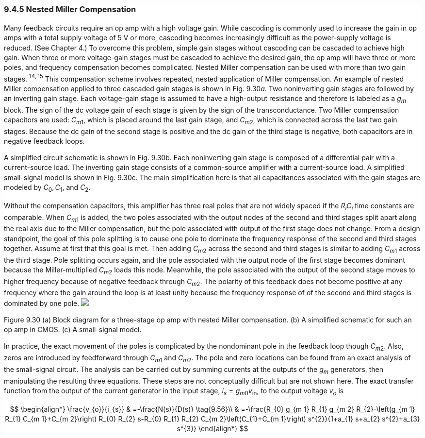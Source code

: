 ### 9.4.5 Nested Miller Compensation

Many feedback circuits require an op amp with a high voltage gain. While cascoding is commonly used to increase the gain in op amps with a total supply voltage of 5 V or more, cascoding becomes increasingly difficult as the power-supply voltage is reduced. (See Chapter 4.) To overcome this problem, simple gain stages without cascoding can be cascaded to achieve high gain. When three or more voltage-gain stages must be cascaded to achieve the desired gain, the op amp will have three or more poles, and frequency compensation becomes complicated. Nested Miller compensation can be used with more than two gain stages. ${ }^{14,15}$ This compensation scheme involves repeated, nested application of Miller compensation. An example of nested Miller compensation applied to three cascaded gain stages is shown in Fig. $9.30 a$. Two noninverting gain stages are followed by an inverting gain stage. Each voltage-gain stage is assumed to have a high-output resistance and therefore is labeled as a $g_{m}$ block. The sign of the dc voltage gain of each stage is given by the sign of the transconductance. Two Miller compensation capacitors are used: $C_{m 1}$, which is placed around the last gain stage, and $C_{m 2}$, which is connected across the last two gain stages. Because the dc gain of the second stage is positive and the dc gain of the third stage is negative, both capacitors are in negative feedback loops.

A simplified circuit schematic is shown in Fig. 9.30b. Each noninverting gain stage is composed of a differential pair with a current-source load. The inverting gain stage consists of a common-source amplifier with a current-source load. A simplified small-signal model is shown in Fig. 9.30c. The main simplification here is that all capacitances associated with the gain stages are modeled by $C_{0}, C_{1}$, and $C_{2}$.

Without the compensation capacitors, this amplifier has three real poles that are not widely spaced if the $R_{i} C_{i}$ time constants are comparable. When $C_{m 1}$ is added, the two poles associated with the output nodes of the second and third stages split apart along the real axis due to the Miller compensation, but the pole associated with output of the first stage does not change. From a design standpoint, the goal of this pole splitting is to cause one pole to dominate the frequency response of the second and third stages together. Assume at first that this goal is met. Then adding $C_{m 2}$ across the second and third stages is similar to adding $C_{m 1}$ across the third stage. Pole splitting occurs again, and the pole associated with the output node of the first stage becomes dominant because the Miller-multiplied $C_{m 2}$ loads this node. Meanwhile, the pole associated with the output of the second stage moves to higher frequency because of negative feedback through $C_{m 2}$. The polarity of this feedback does not become positive at any frequency where the gain around the loop is at least unity because the frequency response of of the second and third stages is dominated by one pole.
![](https://cdn.mathpix.com/cropped/2024_11_07_c6361d8e0343487b8e82g-055.jpg?height=1504&width=1315&top_left_y=199&top_left_x=259)

Figure 9.30 (a) Block diagram for a three-stage op amp with nested Miller compensation. (b) A simplified schematic for such an op amp in CMOS. (c) A small-signal model.

In practice, the exact movement of the poles is complicated by the nondominant pole in the feedback loop though $C_{m 2}$. Also, zeros are introduced by feedforward through $C_{m 1}$ and $C_{m 2}$. The pole and zero locations can be found from an exact analysis of the small-signal circuit. The analysis can be carried out by summing currents at the outputs of the $g_{m}$ generators, then manipulating the resulting three equations. These steps are not conceptually difficult but are not shown here. The exact transfer function from the output of the current generator in the input stage, $i_{s}=g_{m 0} v_{\mathrm{in}}$, to the output voltage $v_{o}$ is

$$
\begin{align*}
\frac{v_{o}}{i_{s}} & =-\frac{N(s)}{D(s)}  \tag{9.56}\\
& =-\frac{R_{0} g_{m 1} R_{1} g_{m 2} R_{2}-\left(g_{m 1} R_{1} C_{m 1}+C_{m 2}\right) R_{0} R_{2} s-R_{0} R_{1} R_{2} C_{m 2}\left(C_{1}+C_{m 1}\right) s^{2}}{1+a_{1} s+a_{2} s^{2}+a_{3} s^{3}}
\end{align*}
$$
